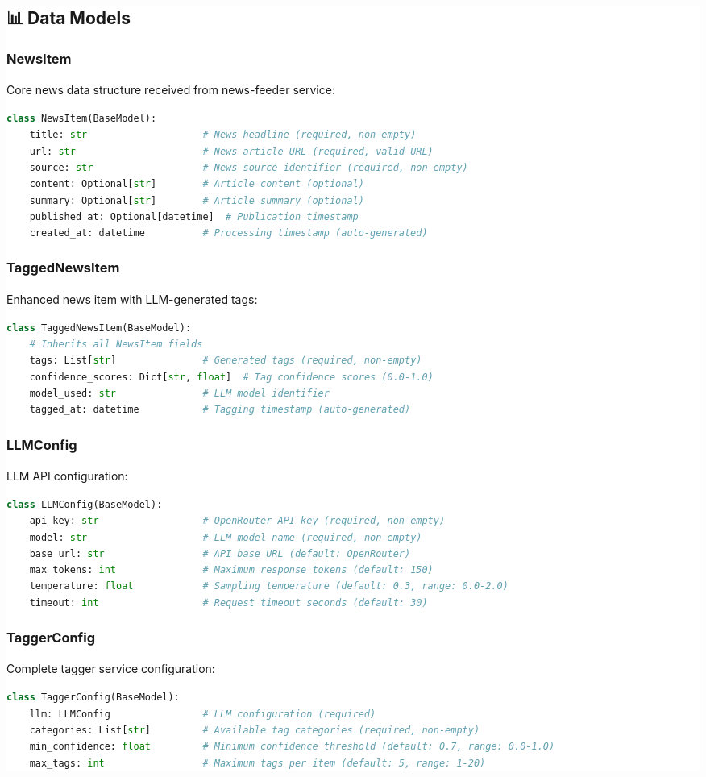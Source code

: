 ## 📊 Data Models

### NewsItem

Core news data structure received from news-feeder service:

```python
class NewsItem(BaseModel):
    title: str                    # News headline (required, non-empty)
    url: str                      # News article URL (required, valid URL)
    source: str                   # News source identifier (required, non-empty)
    content: Optional[str]        # Article content (optional)
    summary: Optional[str]        # Article summary (optional)
    published_at: Optional[datetime]  # Publication timestamp
    created_at: datetime          # Processing timestamp (auto-generated)
```

### TaggedNewsItem

Enhanced news item with LLM-generated tags:

```python
class TaggedNewsItem(BaseModel):
    # Inherits all NewsItem fields
    tags: List[str]               # Generated tags (required, non-empty)
    confidence_scores: Dict[str, float]  # Tag confidence scores (0.0-1.0)
    model_used: str               # LLM model identifier
    tagged_at: datetime           # Tagging timestamp (auto-generated)
```

### LLMConfig

LLM API configuration:

```python
class LLMConfig(BaseModel):
    api_key: str                  # OpenRouter API key (required, non-empty)
    model: str                    # LLM model name (required, non-empty)
    base_url: str                 # API base URL (default: OpenRouter)
    max_tokens: int               # Maximum response tokens (default: 150)
    temperature: float            # Sampling temperature (default: 0.3, range: 0.0-2.0)
    timeout: int                  # Request timeout seconds (default: 30)
```

### TaggerConfig

Complete tagger service configuration:

```python
class TaggerConfig(BaseModel):
    llm: LLMConfig                # LLM configuration (required)
    categories: List[str]         # Available tag categories (required, non-empty)
    min_confidence: float         # Minimum confidence threshold (default: 0.7, range: 0.0-1.0)
    max_tags: int                 # Maximum tags per item (default: 5, range: 1-20)
```
